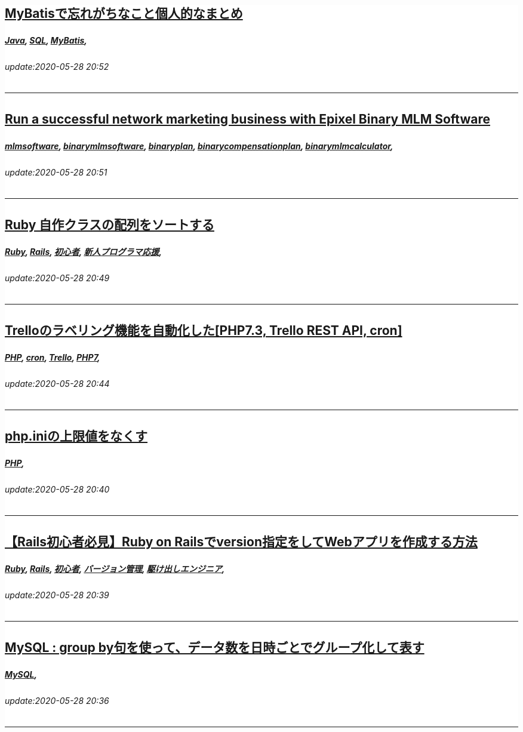 ## [MyBatisで忘れがちなこと個人的なまとめ](https://qiita.com/jjking/items/d1e40108290ca999997d)
##### [Java](https://qiita.com/tags/Java), [SQL](https://qiita.com/tags/SQL), [MyBatis](https://qiita.com/tags/MyBatis), 
###### update:2020-05-28 20:52
---
## [Run a successful network marketing business with Epixel Binary MLM Software](https://qiita.com/Epixel_MLM_Software/items/7bd66e42acbe811fbef6)
##### [mlmsoftware](https://qiita.com/tags/mlmsoftware), [binarymlmsoftware](https://qiita.com/tags/binarymlmsoftware), [binaryplan](https://qiita.com/tags/binaryplan), [binarycompensationplan](https://qiita.com/tags/binarycompensationplan), [binarymlmcalculator](https://qiita.com/tags/binarymlmcalculator), 
###### update:2020-05-28 20:51
---
## [Ruby 自作クラスの配列をソートする](https://qiita.com/akilax/items/e5870b330f9ffdcf53c8)
##### [Ruby](https://qiita.com/tags/Ruby), [Rails](https://qiita.com/tags/Rails), [初心者](https://qiita.com/tags/初心者), [新人プログラマ応援](https://qiita.com/tags/新人プログラマ応援), 
###### update:2020-05-28 20:49
---
## [Trelloのラベリング機能を自動化した[PHP7.3, Trello REST API, cron]](https://qiita.com/Naoki206/items/0ae70d233942c918397e)
##### [PHP](https://qiita.com/tags/PHP), [cron](https://qiita.com/tags/cron), [Trello](https://qiita.com/tags/Trello), [PHP7](https://qiita.com/tags/PHP7), 
###### update:2020-05-28 20:44
---
## [php.iniの上限値をなくす](https://qiita.com/ibarakishiminn/items/862333b8a448649474db)
##### [PHP](https://qiita.com/tags/PHP), 
###### update:2020-05-28 20:40
---
## [【Rails初心者必見】Ruby on Railsでversion指定をしてWebアプリを作成する方法](https://qiita.com/yuma-yolo/items/f8b9d9a047a54cead84d)
##### [Ruby](https://qiita.com/tags/Ruby), [Rails](https://qiita.com/tags/Rails), [初心者](https://qiita.com/tags/初心者), [バージョン管理](https://qiita.com/tags/バージョン管理), [駆け出しエンジニア](https://qiita.com/tags/駆け出しエンジニア), 
###### update:2020-05-28 20:39
---
## [MySQL : group by句を使って、データ数を日時ごとでグループ化して表す](https://qiita.com/tetoralynx/items/bf775bcf9a9b3f6f5c10)
##### [MySQL](https://qiita.com/tags/MySQL), 
###### update:2020-05-28 20:36
---